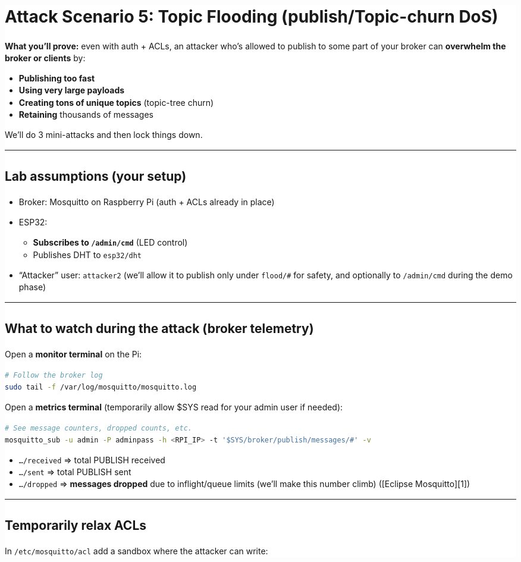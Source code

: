 
#  Attack Scenario 5: Topic Flooding (publish/Topic-churn DoS)

**What you’ll prove:** even with auth + ACLs, an attacker who’s allowed to publish to some part of your broker can **overwhelm the broker or clients** by:

* **Publishing too fast**
* **Using very large payloads**
* **Creating tons of unique topics** (topic-tree churn)
* **Retaining** thousands of messages

We’ll do 3 mini-attacks and then lock things down.

---

##  Lab assumptions (your setup)

* Broker: Mosquitto on Raspberry Pi (auth + ACLs already in place)
* ESP32:

  * **Subscribes to `/admin/cmd`** (LED control)
  * Publishes DHT to `esp32/dht`
* “Attacker” user: `attacker2` (we’ll allow it to publish only under `flood/#` for safety, and optionally to `/admin/cmd` during the demo phase)

---

##  What to watch during the attack (broker telemetry)

Open a **monitor terminal** on the Pi:

```bash
# Follow the broker log
sudo tail -f /var/log/mosquitto/mosquitto.log
```

Open a **metrics terminal** (temporarily allow \$SYS read for your admin user if needed):

```bash
# See message counters, dropped counts, etc.
mosquitto_sub -u admin -P adminpass -h <RPI_IP> -t '$SYS/broker/publish/messages/#' -v
```

* `…/received` ⇒ total PUBLISH received
* `…/sent` ⇒ total PUBLISH sent
* `…/dropped` ⇒ **messages dropped** due to inflight/queue limits (we’ll make this number climb) ([Eclipse Mosquitto][1])

---

##  Temporarily relax ACLs

In `/etc/mosquitto/acl` add a sandbox where the attacker can write:


[3]: https://manpages.debian.org/stretch/mosquitto/mosquitto.conf.5.en.html?utm_source=chatgpt.com "mosquitto.conf(5)"
[4]: https://manpages.ubuntu.com/manpages/kinetic/man5/mosquitto.conf.5.html?utm_source=chatgpt.com "mosquitto.conf - the configuration file for ..."
[5]: https://www.systutorials.com/docs/linux/man/5-mosquitto.conf/?utm_source=chatgpt.com "mosquitto.conf (5) - Linux Manuals"
[6]: https://stackoverflow.com/questions/52892133/can-i-throttle-mosquitto-so-that-no-client-may-publish-more-than-n-messages-per?utm_source=chatgpt.com "Can I throttle mosquitto so that no client may publish more ..."